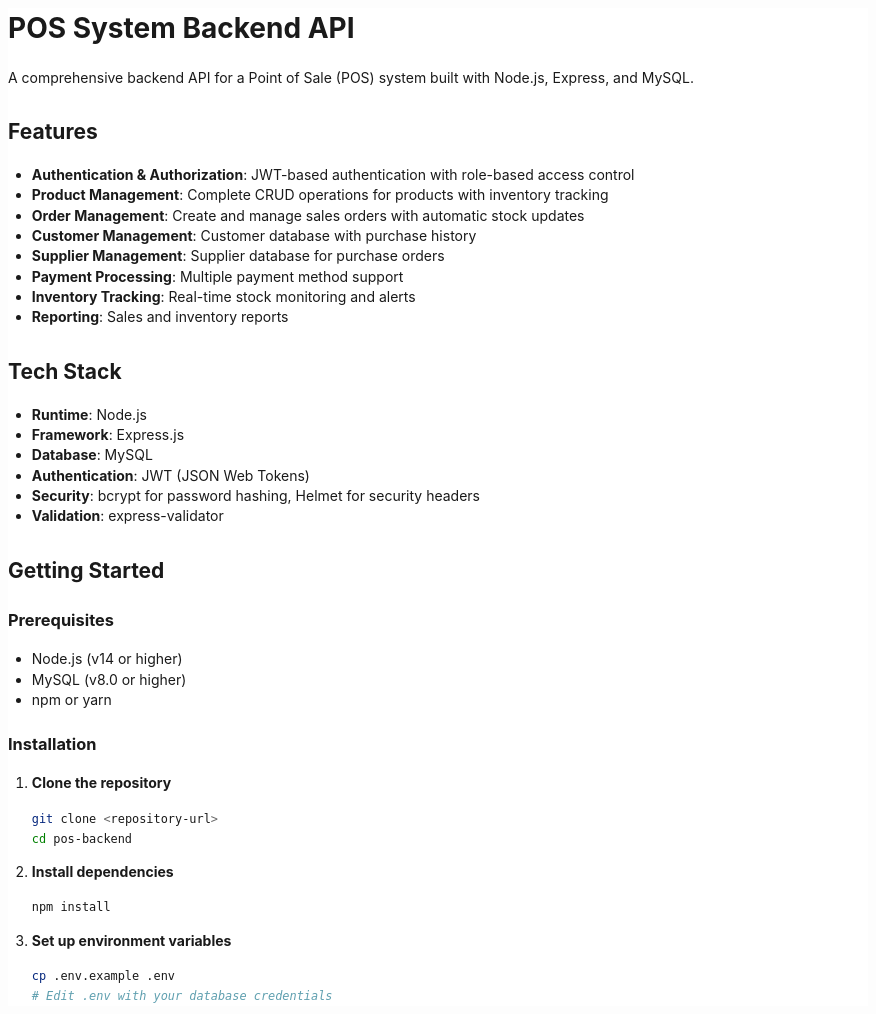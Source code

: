 # POS System Backend API

A comprehensive backend API for a Point of Sale (POS) system built with Node.js, Express, and MySQL.

## Features

- **Authentication & Authorization**: JWT-based authentication with role-based access control
- **Product Management**: Complete CRUD operations for products with inventory tracking
- **Order Management**: Create and manage sales orders with automatic stock updates
- **Customer Management**: Customer database with purchase history
- **Supplier Management**: Supplier database for purchase orders
- **Payment Processing**: Multiple payment method support
- **Inventory Tracking**: Real-time stock monitoring and alerts
- **Reporting**: Sales and inventory reports

## Tech Stack

- **Runtime**: Node.js
- **Framework**: Express.js
- **Database**: MySQL
- **Authentication**: JWT (JSON Web Tokens)
- **Security**: bcrypt for password hashing, Helmet for security headers
- **Validation**: express-validator

## Getting Started

### Prerequisites

- Node.js (v14 or higher)
- MySQL (v8.0 or higher)
- npm or yarn

### Installation

1. **Clone the repository**
   ```bash
   git clone <repository-url>
   cd pos-backend
   ```

2. **Install dependencies**
   ```bash
   npm install
   ```

3. **Set up environment variables**
   ```bash
   cp .env.example .env
   # Edit .env with your database credentials
   ```
